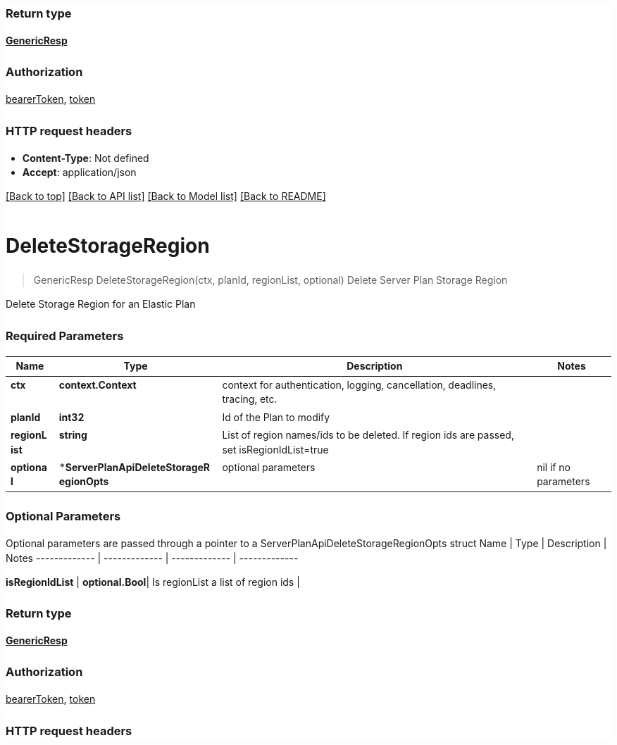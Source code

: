 ### Return type

[**GenericResp**](GenericResp.md)

### Authorization

[bearerToken](../README.md#bearerToken), [token](../README.md#token)

### HTTP request headers

 - **Content-Type**: Not defined
 - **Accept**: application/json

[[Back to top]](#) [[Back to API list]](../README.md#documentation-for-api-endpoints) [[Back to Model list]](../README.md#documentation-for-models) [[Back to README]](../README.md)

# **DeleteStorageRegion**
> GenericResp DeleteStorageRegion(ctx, planId, regionList, optional)
Delete Server Plan Storage Region

Delete Storage Region for an Elastic Plan

### Required Parameters

Name | Type | Description  | Notes
------------- | ------------- | ------------- | -------------
 **ctx** | **context.Context** | context for authentication, logging, cancellation, deadlines, tracing, etc.
  **planId** | **int32**| Id of the Plan to modify | 
  **regionList** | **string**| List of region names/ids to be deleted. If region ids are passed, set isRegionIdList&#x3D;true | 
 **optional** | ***ServerPlanApiDeleteStorageRegionOpts** | optional parameters | nil if no parameters

### Optional Parameters
Optional parameters are passed through a pointer to a ServerPlanApiDeleteStorageRegionOpts struct
Name | Type | Description  | Notes
------------- | ------------- | ------------- | -------------


 **isRegionIdList** | **optional.Bool**| Is regionList a list of region ids | 

### Return type

[**GenericResp**](GenericResp.md)

### Authorization

[bearerToken](../README.md#bearerToken), [token](../README.md#token)

### HTTP request headers
